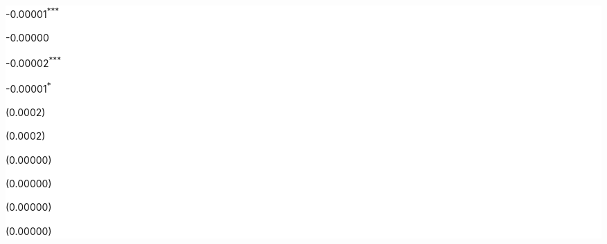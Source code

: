 <td>

\-0.00001<sup>\*\*\*</sup>

</td>

<td>

\-0.00000

</td>

<td>

\-0.00002<sup>\*\*\*</sup>

</td>

<td>

\-0.00001<sup>\*</sup>

</td>

</tr>

<tr>

<td style="text-align:left">

</td>

<td>

(0.0002)

</td>

<td>

(0.0002)

</td>

<td>

(0.00000)

</td>

<td>

(0.00000)

</td>

<td>

(0.00000)

</td>

<td>

(0.00000)
